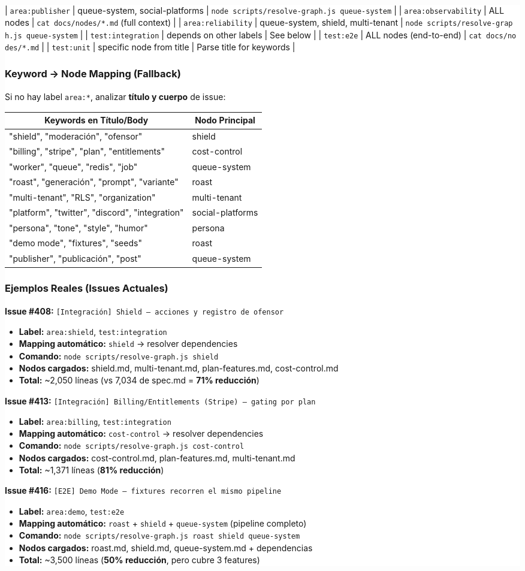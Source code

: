 | `area:publisher` | queue-system, social-platforms | `node scripts/resolve-graph.js queue-system` |
| `area:observability` | ALL nodes | `cat docs/nodes/*.md` (full context) |
| `area:reliability` | queue-system, shield, multi-tenant | `node scripts/resolve-graph.js queue-system` |
| `test:integration` | depends on other labels | See below |
| `test:e2e` | ALL nodes (end-to-end) | `cat docs/nodes/*.md` |
| `test:unit` | specific node from title | Parse title for keywords |

### Keyword → Node Mapping (Fallback)

Si no hay label `area:*`, analizar **título y cuerpo** de issue:

| Keywords en Título/Body | Nodo Principal |
|-------------------------|----------------|
| "shield", "moderación", "ofensor" | shield |
| "billing", "stripe", "plan", "entitlements" | cost-control |
| "worker", "queue", "redis", "job" | queue-system |
| "roast", "generación", "prompt", "variante" | roast |
| "multi-tenant", "RLS", "organization" | multi-tenant |
| "platform", "twitter", "discord", "integration" | social-platforms |
| "persona", "tone", "style", "humor" | persona |
| "demo mode", "fixtures", "seeds" | roast |
| "publisher", "publicación", "post" | queue-system |

### Ejemplos Reales (Issues Actuales)

**Issue #408:** `[Integración] Shield – acciones y registro de ofensor`
- **Label:** `area:shield`, `test:integration`
- **Mapping automático:** `shield` → resolver dependencies
- **Comando:** `node scripts/resolve-graph.js shield`
- **Nodos cargados:** shield.md, multi-tenant.md, plan-features.md, cost-control.md
- **Total:** ~2,050 líneas (vs 7,034 de spec.md = **71% reducción**)

**Issue #413:** `[Integración] Billing/Entitlements (Stripe) – gating por plan`
- **Label:** `area:billing`, `test:integration`
- **Mapping automático:** `cost-control` → resolver dependencies
- **Comando:** `node scripts/resolve-graph.js cost-control`
- **Nodos cargados:** cost-control.md, plan-features.md, multi-tenant.md
- **Total:** ~1,371 líneas (**81% reducción**)

**Issue #416:** `[E2E] Demo Mode – fixtures recorren el mismo pipeline`
- **Label:** `area:demo`, `test:e2e`
- **Mapping automático:** `roast` + `shield` + `queue-system` (pipeline completo)
- **Comando:** `node scripts/resolve-graph.js roast shield queue-system`
- **Nodos cargados:** roast.md, shield.md, queue-system.md + dependencias
- **Total:** ~3,500 líneas (**50% reducción**, pero cubre 3 features)

